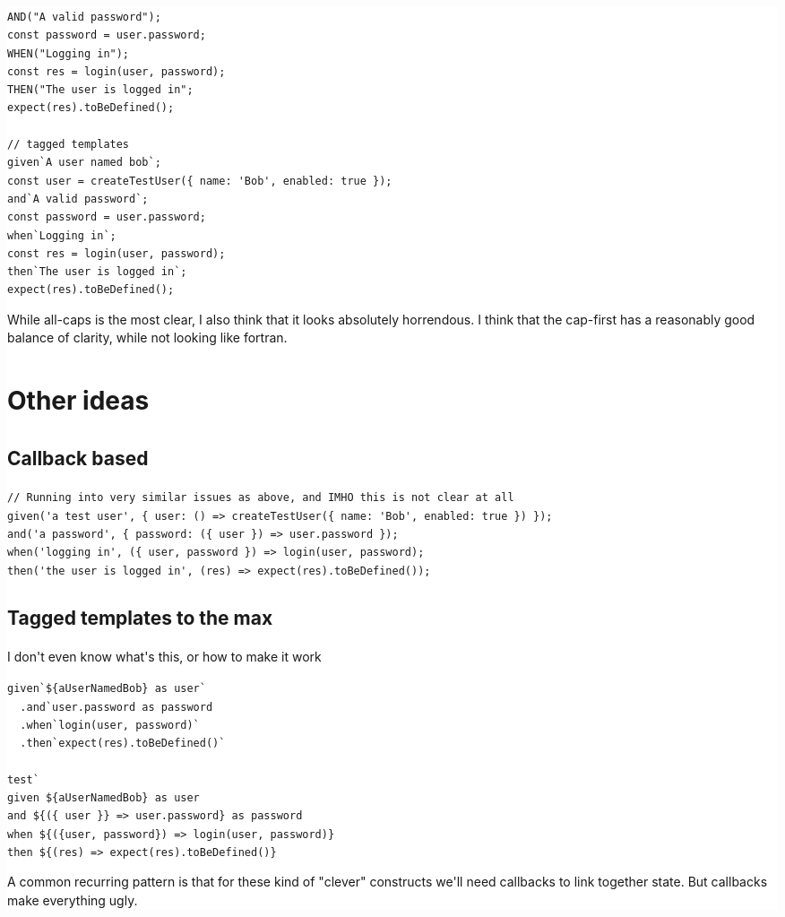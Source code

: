 ```
AND("A valid password");
const password = user.password;
WHEN("Logging in");
const res = login(user, password);
THEN("The user is logged in";
expect(res).toBeDefined();

// tagged templates
given`A user named bob`;
const user = createTestUser({ name: 'Bob', enabled: true });
and`A valid password`;
const password = user.password;
when`Logging in`;
const res = login(user, password);
then`The user is logged in`;
expect(res).toBeDefined();
```

While all-caps is the most clear, I also think that it looks absolutely horrendous.
I think that the cap-first has a reasonably good balance of clarity, while not looking like fortran.

# Other ideas

## Callback based

```
// Running into very similar issues as above, and IMHO this is not clear at all
given('a test user', { user: () => createTestUser({ name: 'Bob', enabled: true }) });
and('a password', { password: ({ user }) => user.password });
when('logging in', ({ user, password }) => login(user, password);
then('the user is logged in', (res) => expect(res).toBeDefined());
```

## Tagged templates to the max
I don't even know what's this, or how to make it work
```
given`${aUserNamedBob} as user`
  .and`user.password as password
  .when`login(user, password)`
  .then`expect(res).toBeDefined()`

test`
given ${aUserNamedBob} as user
and ${({ user }} => user.password} as password
when ${({user, password}) => login(user, password)}
then ${(res) => expect(res).toBeDefined()}
```

A common recurring pattern is that for these kind of "clever" constructs we'll need callbacks to link together state.
But callbacks make everything ugly.

